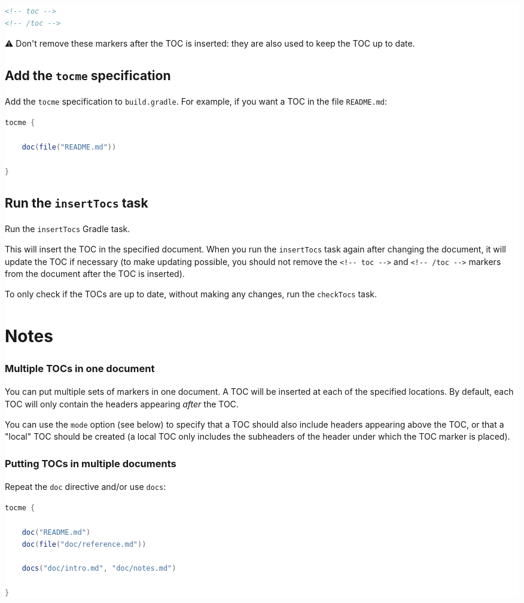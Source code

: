 ```markdown
<!-- toc -->
<!-- /toc -->

```

:warning:  Don't remove these markers after the TOC is inserted: they are also used to keep the TOC up to date.

## Add the `tocme` specification

Add the `tocme` specification to `build.gradle`. For example, if you want a TOC in the file `README.md`:

```gradle
tocme {

    doc(file("README.md"))

}
```

## Run the `insertTocs` task

Run the `insertTocs` Gradle task.

This will insert the TOC in the specified document. When you run the `insertTocs` task again after changing the document, it will update the
TOC if necessary (to make updating possible, you should not remove the `<!-- toc -->` and `<!-- /toc -->` markers from the document after
the TOC is inserted).

To only check if the TOCs are up to date, without making any changes, run the `checkTocs` task.

# Notes

### Multiple TOCs in one document
You can put multiple sets of markers in one document. A TOC will be inserted at each of the specified locations. By default, each TOC will
only contain the headers appearing _after_ the TOC.

You can use the `mode` option (see below) to specify that a TOC should also include headers appearing above the TOC, or that a
"local" TOC should be created (a local TOC only includes the subheaders of the header under which the TOC marker is placed).

### Putting TOCs in multiple documents
Repeat the `doc` directive and/or use `docs`:

```gradle
tocme {

    doc("README.md")
    doc(file("doc/reference.md"))

    docs("doc/intro.md", "doc/notes.md")

}
```

